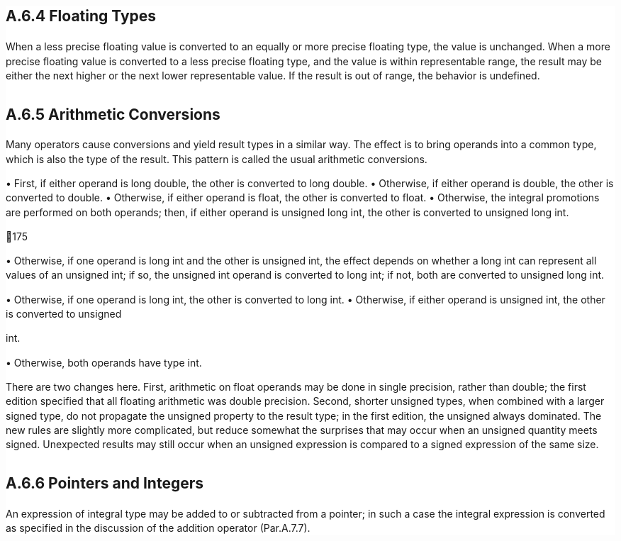 ## A.6.4 Floating Types

When a less precise floating value is converted to an equally or more precise floating type, the
value is unchanged. When a more precise floating value is converted to a less precise floating
type, and the value is within representable range, the result may be either the next higher or
the next lower representable value. If the result is out of range, the behavior is undefined.

## A.6.5 Arithmetic Conversions

Many  operators  cause  conversions  and  yield  result  types  in  a  similar  way.  The  effect  is  to
bring operands into a common type, which is also the type of the result. This pattern is called
the usual arithmetic conversions.

•  First, if either operand is long double, the other is converted to long double.
•  Otherwise, if either operand is double, the other is converted to double.
•  Otherwise, if either operand is float, the other is converted to float.
•  Otherwise,  the  integral  promotions  are  performed  on  both  operands;  then,  if  either
operand is unsigned long int, the other is converted to unsigned long int.



175

•  Otherwise,  if  one  operand  is  long  int  and  the  other  is  unsigned  int,  the  effect
depends on whether a long int can represent all values of an unsigned int; if so,
the  unsigned  int  operand  is  converted  to  long  int;  if  not,  both  are  converted  to
unsigned long int.

•  Otherwise, if one operand is long int, the other is converted to long int.
•  Otherwise,  if  either  operand  is  unsigned  int,  the  other  is  converted  to  unsigned

int.

•  Otherwise, both operands have type int.

There  are  two  changes  here.  First,  arithmetic  on  float  operands  may  be  done  in  single  precision,
rather than double; the first edition specified that all floating arithmetic was double precision. Second,
shorter  unsigned  types,  when  combined  with  a  larger  signed  type,  do  not  propagate  the  unsigned
property  to  the  result  type;  in  the  first  edition,  the  unsigned  always  dominated.  The  new  rules  are
slightly  more  complicated,  but  reduce  somewhat  the  surprises  that  may  occur  when  an  unsigned
quantity meets signed. Unexpected results may still occur when an unsigned expression is compared to
a signed expression of the same size.

## A.6.6 Pointers and Integers

An expression of integral type may be added to or subtracted from a pointer; in such a case
the  integral  expression  is  converted  as  specified  in  the  discussion  of  the  addition  operator
(Par.A.7.7).
